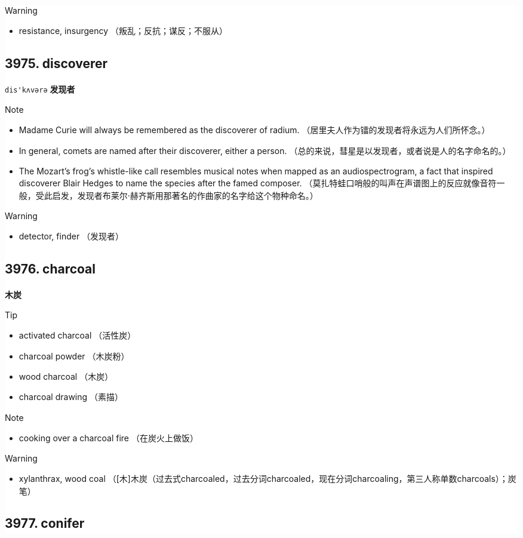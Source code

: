 > [!WARNING]
>
> - resistance, insurgency （叛乱；反抗；谋反；不服从）
>

## 3975. discoverer

`dis'kʌvərə`  **发现者**

> [!NOTE]
>
> - Madame Curie will always be remembered as the discoverer of radium. （居里夫人作为镭的发现者将永远为人们所怀念。）
>
> - In general, comets are named after their discoverer, either a person. （总的来说，彗星是以发现者，或者说是人的名字命名的。）
>
> - The Mozart’s frog’s whistle-like call resembles musical notes when mapped as an audiospectrogram, a fact that inspired discoverer Blair Hedges to name the species after the famed composer. （莫扎特蛙口哨般的叫声在声谱图上的反应就像音符一般，受此启发，发现者布莱尔·赫齐斯用那著名的作曲家的名字给这个物种命名。）
>

> [!WARNING]
>
> - detector, finder （发现者）
>

## 3976. charcoal

**木炭**

> [!TIP]
>
> - activated charcoal （活性炭）
>
> - charcoal powder （木炭粉）
>
> - wood charcoal （木炭）
>
> - charcoal drawing （素描）
>

> [!NOTE]
>
> - cooking over a charcoal fire （在炭火上做饭）
>

> [!WARNING]
>
> - xylanthrax, wood coal （[木]木炭（过去式charcoaled，过去分词charcoaled，现在分词charcoaling，第三人称单数charcoals）；炭笔）
>

## 3977. conifer
